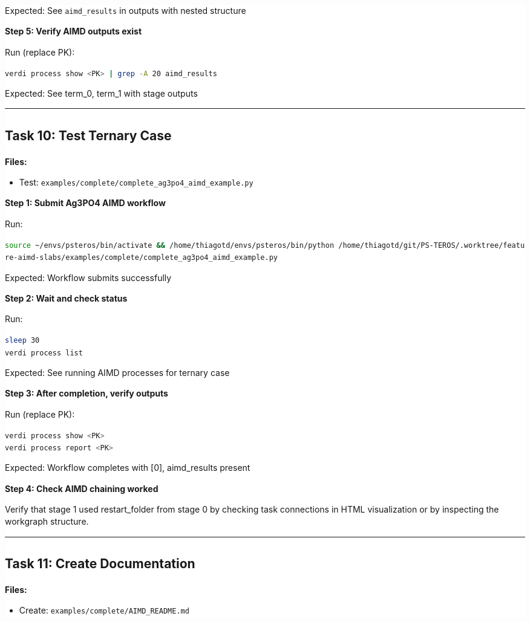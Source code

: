 Expected: See `aimd_results` in outputs with nested structure

**Step 5: Verify AIMD outputs exist**

Run (replace PK):
```bash
verdi process show <PK> | grep -A 20 aimd_results
```

Expected: See term_0, term_1 with stage outputs

---

## Task 10: Test Ternary Case

**Files:**
- Test: `examples/complete/complete_ag3po4_aimd_example.py`

**Step 1: Submit Ag3PO4 AIMD workflow**

Run:
```bash
source ~/envs/psteros/bin/activate && /home/thiagotd/envs/psteros/bin/python /home/thiagotd/git/PS-TEROS/.worktree/feature-aimd-slabs/examples/complete/complete_ag3po4_aimd_example.py
```

Expected: Workflow submits successfully

**Step 2: Wait and check status**

Run:
```bash
sleep 30
verdi process list
```

Expected: See running AIMD processes for ternary case

**Step 3: After completion, verify outputs**

Run (replace PK):
```bash
verdi process show <PK>
verdi process report <PK>
```

Expected: Workflow completes with [0], aimd_results present

**Step 4: Check AIMD chaining worked**

Verify that stage 1 used restart_folder from stage 0 by checking task connections in HTML visualization or by inspecting the workgraph structure.

---

## Task 11: Create Documentation

**Files:**
- Create: `examples/complete/AIMD_README.md`

